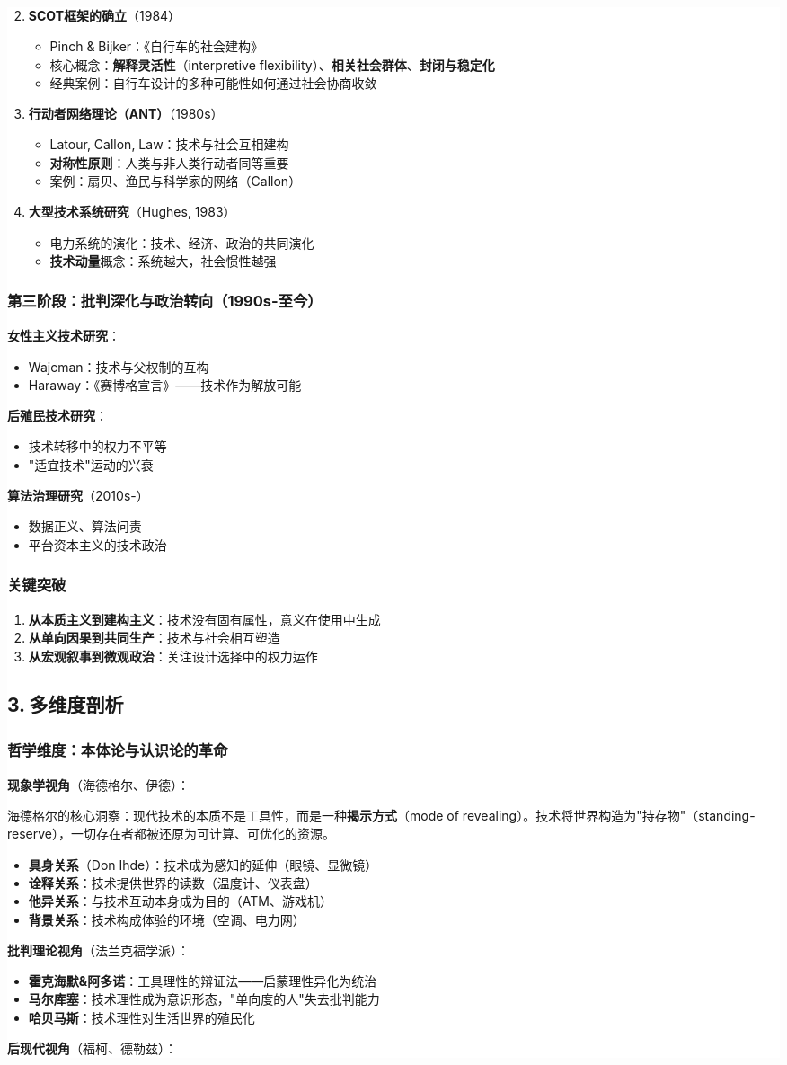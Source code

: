 2. **SCOT框架的确立**（1984）
   - Pinch & Bijker：《自行车的社会建构》
   - 核心概念：**解释灵活性**（interpretive flexibility）、**相关社会群体**、**封闭与稳定化**
   - 经典案例：自行车设计的多种可能性如何通过社会协商收敛

3. **行动者网络理论（ANT）**（1980s）
   - Latour, Callon, Law：技术与社会互相建构
   - **对称性原则**：人类与非人类行动者同等重要
   - 案例：扇贝、渔民与科学家的网络（Callon）

4. **大型技术系统研究**（Hughes, 1983）
   - 电力系统的演化：技术、经济、政治的共同演化
   - **技术动量**概念：系统越大，社会惯性越强

### 第三阶段：批判深化与政治转向（1990s-至今）

**女性主义技术研究**：
- Wajcman：技术与父权制的互构
- Haraway：《赛博格宣言》——技术作为解放可能

**后殖民技术研究**：
- 技术转移中的权力不平等
- "适宜技术"运动的兴衰

**算法治理研究**（2010s-）
- 数据正义、算法问责
- 平台资本主义的技术政治

### 关键突破

1. **从本质主义到建构主义**：技术没有固有属性，意义在使用中生成
2. **从单向因果到共同生产**：技术与社会相互塑造
3. **从宏观叙事到微观政治**：关注设计选择中的权力运作

## 3. 多维度剖析

### 哲学维度：本体论与认识论的革命

**现象学视角**（海德格尔、伊德）：

海德格尔的核心洞察：现代技术的本质不是工具性，而是一种**揭示方式**（mode of revealing）。技术将世界构造为"持存物"（standing-reserve），一切存在者都被还原为可计算、可优化的资源。

- **具身关系**（Don Ihde）：技术成为感知的延伸（眼镜、显微镜）
- **诠释关系**：技术提供世界的读数（温度计、仪表盘）
- **他异关系**：与技术互动本身成为目的（ATM、游戏机）
- **背景关系**：技术构成体验的环境（空调、电力网）

**批判理论视角**（法兰克福学派）：

- **霍克海默&阿多诺**：工具理性的辩证法——启蒙理性异化为统治
- **马尔库塞**：技术理性成为意识形态，"单向度的人"失去批判能力
- **哈贝马斯**：技术理性对生活世界的殖民化

**后现代视角**（福柯、德勒兹）：
